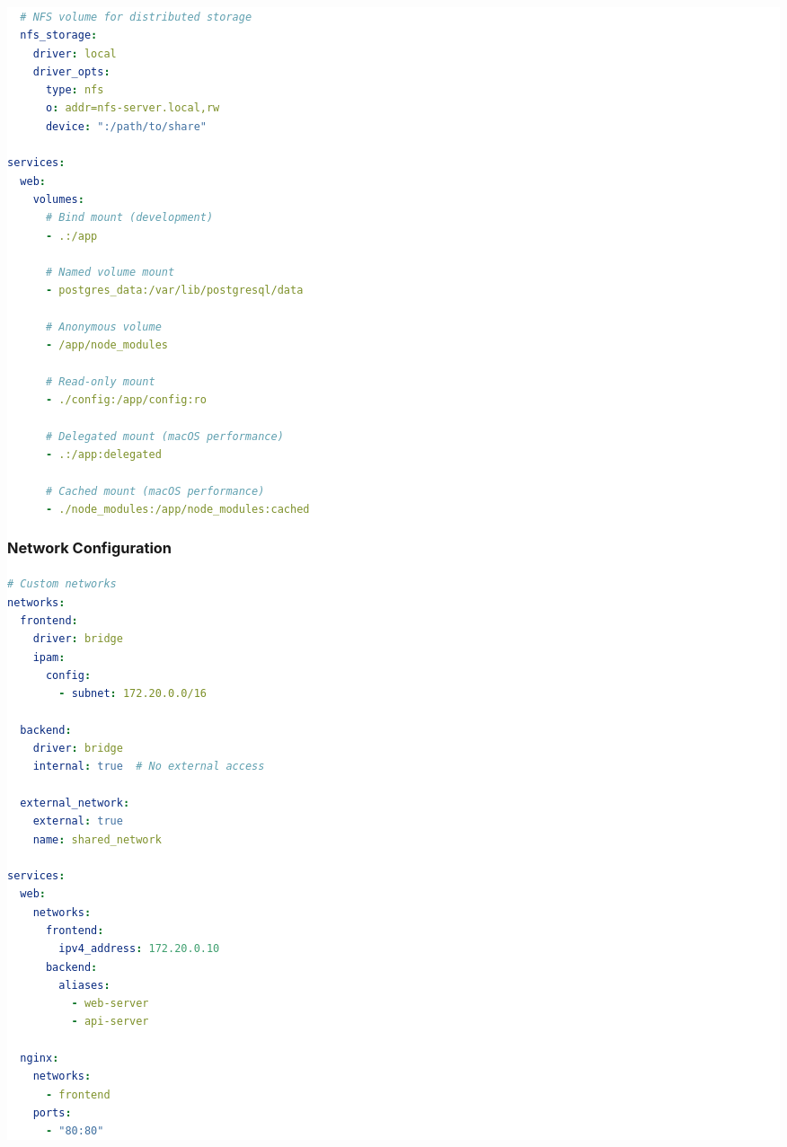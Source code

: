 ```yaml
  # NFS volume for distributed storage
  nfs_storage:
    driver: local
    driver_opts:
      type: nfs
      o: addr=nfs-server.local,rw
      device: ":/path/to/share"

services:
  web:
    volumes:
      # Bind mount (development)
      - .:/app

      # Named volume mount
      - postgres_data:/var/lib/postgresql/data

      # Anonymous volume
      - /app/node_modules

      # Read-only mount
      - ./config:/app/config:ro

      # Delegated mount (macOS performance)
      - .:/app:delegated

      # Cached mount (macOS performance)
      - ./node_modules:/app/node_modules:cached
```

### Network Configuration
```yaml
# Custom networks
networks:
  frontend:
    driver: bridge
    ipam:
      config:
        - subnet: 172.20.0.0/16

  backend:
    driver: bridge
    internal: true  # No external access

  external_network:
    external: true
    name: shared_network

services:
  web:
    networks:
      frontend:
        ipv4_address: 172.20.0.10
      backend:
        aliases:
          - web-server
          - api-server

  nginx:
    networks:
      - frontend
    ports:
      - "80:80"
```